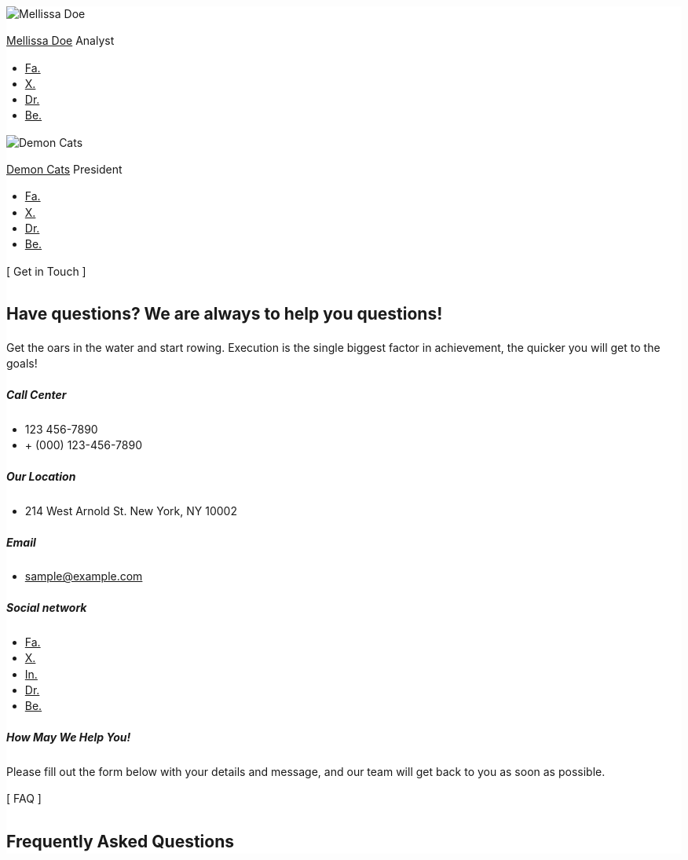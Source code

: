 ![Mellissa Doe](https://themes.potenzaglobalsolutions.com/netcraft/wp-content/uploads/2024/07/tema-img-06.jpg)

[Mellissa Doe](https://themes.potenzaglobalsolutions.com/netcraft/team-member/mellissa-doe/) Analyst

- [Fa.](https://www.facebook.com/ "Facebook")
- [X.](https://x.com/ "X-twitter")
- [Dr.](https://dribbble.com/ "Dribbble")
- [Be.](https://www.behance.net/ "Behance")

![Demon Cats](https://themes.potenzaglobalsolutions.com/netcraft/wp-content/uploads/2024/07/tema-img-01.jpg)

[Demon Cats](https://themes.potenzaglobalsolutions.com/netcraft/team-member/demon-cats/) President

- [Fa.](https://www.facebook.com/ "Facebook")
- [X.](https://x.com/ "X-twitter")
- [Dr.](https://dribbble.com/ "Dribbble")
- [Be.](https://www.behance.net/ "Behance")

\[ Get in Touch \]

## Have questions? We are always to help you questions!

Get the oars in the water and start rowing. Execution is the single biggest factor in achievement, the quicker you will get to the goals!

##### Call Center

- 123 456-7890
- \+ (000) 123-456-7890

##### Our Location

- 214 West Arnold St. New York, NY 10002

##### Email

- sample@example.com

##### Social network

- [Fa.](https://www.facebook.com/)
- [X.](https://twitter.com/)
- [In.](https://www.instagram.com/)
- [Dr.](https://dribbble.com/)
- [Be.](https://www.behance.net/)

##### How May We Help You!

Please fill out the form below with your details and message, and our team will get back to you as soon as possible.

\[ FAQ \]

## Frequently Asked Questions
